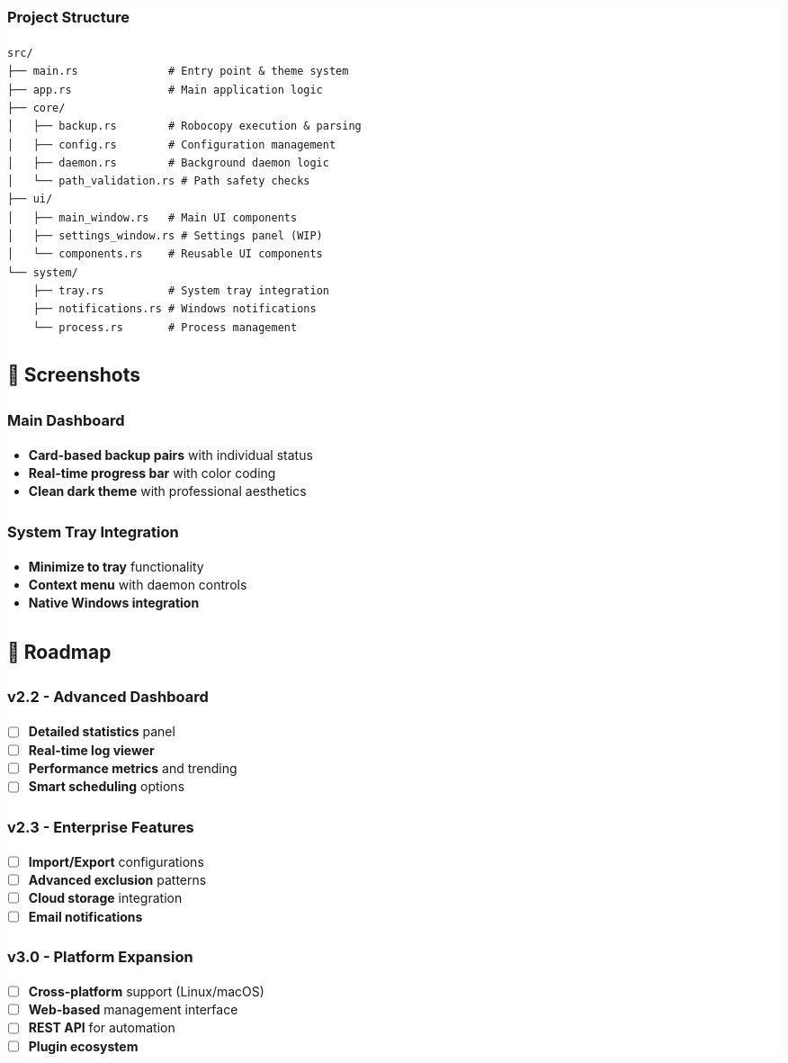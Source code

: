### Project Structure
```
src/
├── main.rs              # Entry point & theme system
├── app.rs               # Main application logic
├── core/
│   ├── backup.rs        # Robocopy execution & parsing
│   ├── config.rs        # Configuration management
│   ├── daemon.rs        # Background daemon logic
│   └── path_validation.rs # Path safety checks
├── ui/
│   ├── main_window.rs   # Main UI components
│   ├── settings_window.rs # Settings panel (WIP)
│   └── components.rs    # Reusable UI components
└── system/
    ├── tray.rs          # System tray integration
    ├── notifications.rs # Windows notifications
    └── process.rs       # Process management
```

## 📸 Screenshots

### Main Dashboard
- **Card-based backup pairs** with individual status
- **Real-time progress bar** with color coding
- **Clean dark theme** with professional aesthetics

### System Tray Integration
- **Minimize to tray** functionality
- **Context menu** with daemon controls
- **Native Windows integration**

## 🔮 Roadmap

### v2.2 - Advanced Dashboard
- [ ] **Detailed statistics** panel
- [ ] **Real-time log viewer** 
- [ ] **Performance metrics** and trending
- [ ] **Smart scheduling** options

### v2.3 - Enterprise Features  
- [ ] **Import/Export** configurations
- [ ] **Advanced exclusion** patterns
- [ ] **Cloud storage** integration
- [ ] **Email notifications**

### v3.0 - Platform Expansion
- [ ] **Cross-platform** support (Linux/macOS)
- [ ] **Web-based** management interface
- [ ] **REST API** for automation
- [ ] **Plugin ecosystem**

